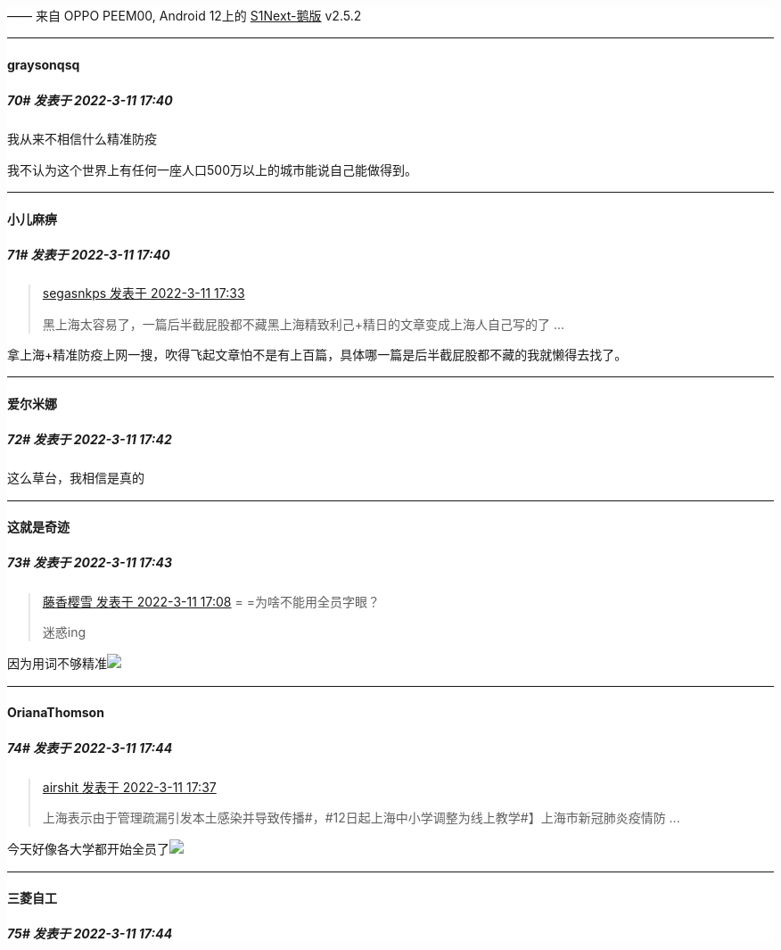 —— 来自 OPPO PEEM00, Android 12上的 [S1Next-鹅版](https://github.com/ykrank/S1-Next/releases) v2.5.2

*****

####  graysonqsq  
##### 70#       发表于 2022-3-11 17:40

我从来不相信什么精准防疫

我不认为这个世界上有任何一座人口500万以上的城市能说自己能做得到。

*****

####  小儿麻痹  
##### 71#       发表于 2022-3-11 17:40

<blockquote><a href="httphttps://bbs.saraba1st.com/2b/forum.php?mod=redirect&amp;goto=findpost&amp;pid=55007175&amp;ptid=2057276" target="_blank">segasnkps 发表于 2022-3-11 17:33</a>

黑上海太容易了，一篇后半截屁股都不藏黑上海精致利己+精日的文章变成上海人自己写的了 ...</blockquote>
拿上海+精准防疫上网一搜，吹得飞起文章怕不是有上百篇，具体哪一篇是后半截屁股都不藏的我就懒得去找了。

*****

####  爱尔米娜  
##### 72#       发表于 2022-3-11 17:42

这么草台，我相信是真的

*****

####  这就是奇迹  
##### 73#       发表于 2022-3-11 17:43

<blockquote><a href="httphttps://bbs.saraba1st.com/2b/forum.php?mod=redirect&amp;goto=findpost&amp;pid=55006859&amp;ptid=2057276" target="_blank">藤香樱雪 发表于 2022-3-11 17:08</a>
= =为啥不能用全员字眼？

迷惑ing</blockquote>
因为用词不够精准<img src="https://static.saraba1st.com/image/smiley/face2017/037.png" referrerpolicy="no-referrer">

*****

####  OrianaThomson  
##### 74#       发表于 2022-3-11 17:44

<blockquote><a href="httphttps://bbs.saraba1st.com/2b/forum.php?mod=redirect&amp;goto=findpost&amp;pid=55007217&amp;ptid=2057276" target="_blank">airshit 发表于 2022-3-11 17:37</a>

上海表示由于管理疏漏引发本土感染并导致传播#，#12日起上海中小学调整为线上教学#】上海市新冠肺炎疫情防 ...</blockquote>
今天好像各大学都开始全员了<img src="https://static.saraba1st.com/image/smiley/face2017/001.png" referrerpolicy="no-referrer">

*****

####  三菱自工  
##### 75#       发表于 2022-3-11 17:44
